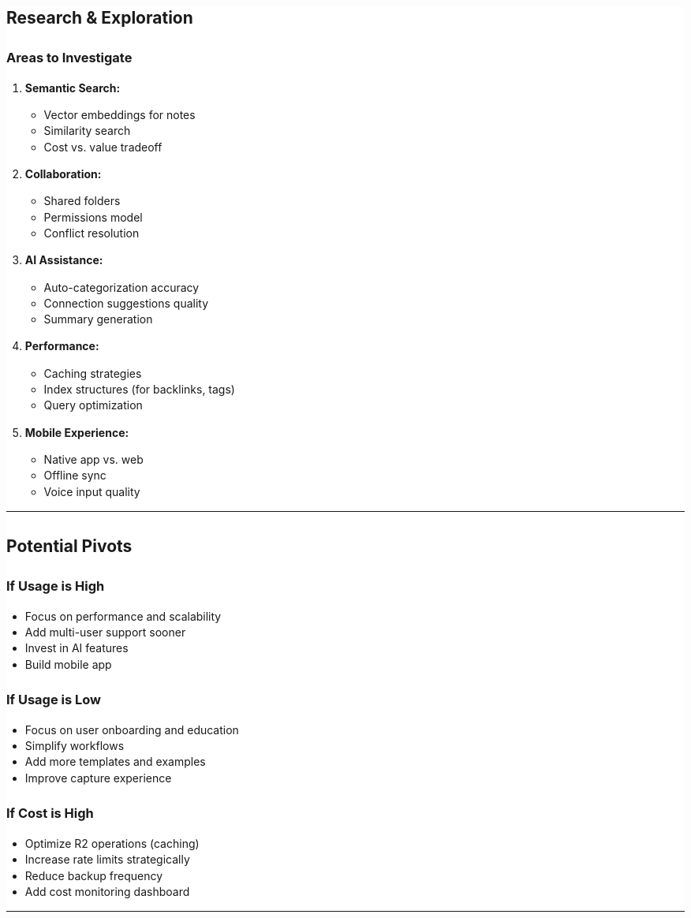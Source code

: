 ## Research & Exploration

### Areas to Investigate

1. **Semantic Search:**
   - Vector embeddings for notes
   - Similarity search
   - Cost vs. value tradeoff

2. **Collaboration:**
   - Shared folders
   - Permissions model
   - Conflict resolution

3. **AI Assistance:**
   - Auto-categorization accuracy
   - Connection suggestions quality
   - Summary generation

4. **Performance:**
   - Caching strategies
   - Index structures (for backlinks, tags)
   - Query optimization

5. **Mobile Experience:**
   - Native app vs. web
   - Offline sync
   - Voice input quality

---

## Potential Pivots

### If Usage is High

- Focus on performance and scalability
- Add multi-user support sooner
- Invest in AI features
- Build mobile app

### If Usage is Low

- Focus on user onboarding and education
- Simplify workflows
- Add more templates and examples
- Improve capture experience

### If Cost is High

- Optimize R2 operations (caching)
- Increase rate limits strategically
- Reduce backup frequency
- Add cost monitoring dashboard

---